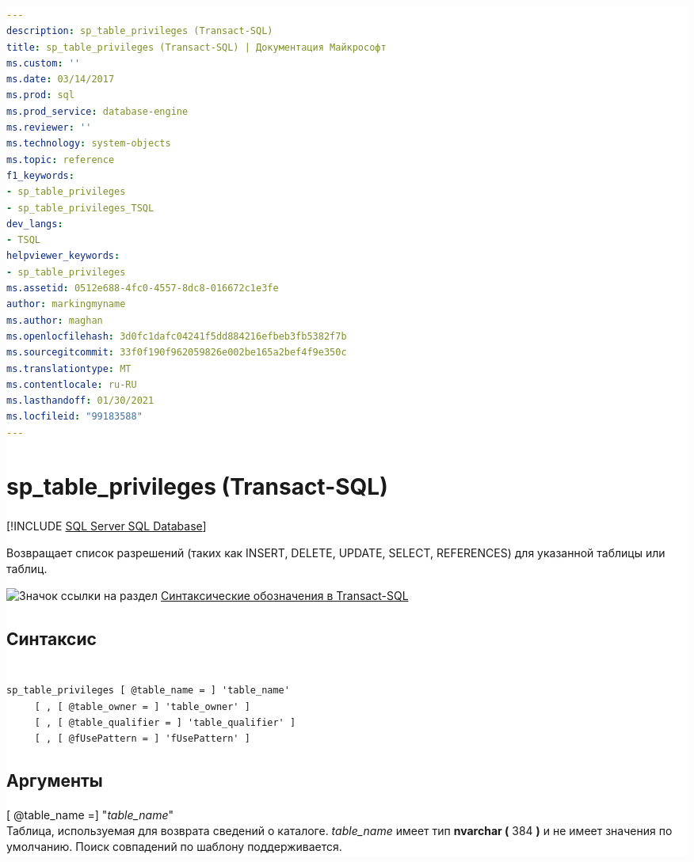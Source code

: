 ```yaml
---
description: sp_table_privileges (Transact-SQL)
title: sp_table_privileges (Transact-SQL) | Документация Майкрософт
ms.custom: ''
ms.date: 03/14/2017
ms.prod: sql
ms.prod_service: database-engine
ms.reviewer: ''
ms.technology: system-objects
ms.topic: reference
f1_keywords:
- sp_table_privileges
- sp_table_privileges_TSQL
dev_langs:
- TSQL
helpviewer_keywords:
- sp_table_privileges
ms.assetid: 0512e688-4fc0-4557-8dc8-016672c1e3fe
author: markingmyname
ms.author: maghan
ms.openlocfilehash: 3d0fc1dafc04241f5dd884216efbeb3fb5382f7b
ms.sourcegitcommit: 33f0f190f962059826e002be165a2bef4f9e350c
ms.translationtype: MT
ms.contentlocale: ru-RU
ms.lasthandoff: 01/30/2021
ms.locfileid: "99183588"
---
```

# <a name="sp_table_privileges-transact-sql"></a>sp_table_privileges (Transact-SQL)

[!INCLUDE [SQL Server SQL Database](../../includes/applies-to-version/sql-asdb.md)]

  Возвращает список разрешений (таких как INSERT, DELETE, UPDATE, SELECT, REFERENCES) для указанной таблицы или таблиц.  
  
 ![Значок ссылки на раздел](../../database-engine/configure-windows/media/topic-link.gif "Значок ссылки на раздел") [Синтаксические обозначения в Transact-SQL](../../t-sql/language-elements/transact-sql-syntax-conventions-transact-sql.md)  
  
## <a name="syntax"></a>Синтаксис  
  
```  
  
sp_table_privileges [ @table_name = ] 'table_name'     
     [ , [ @table_owner = ] 'table_owner' ]   
     [ , [ @table_qualifier = ] 'table_qualifier' ]   
     [ , [ @fUsePattern = ] 'fUsePattern' ]  
```  
  
## <a name="arguments"></a>Аргументы  
 [ @table_name =] "*table_name*"  
 Таблица, используемая для возврата сведений о каталоге. *table_name* имеет тип **nvarchar (** 384 **)** и не имеет значения по умолчанию. Поиск совпадений по шаблону поддерживается.  
  